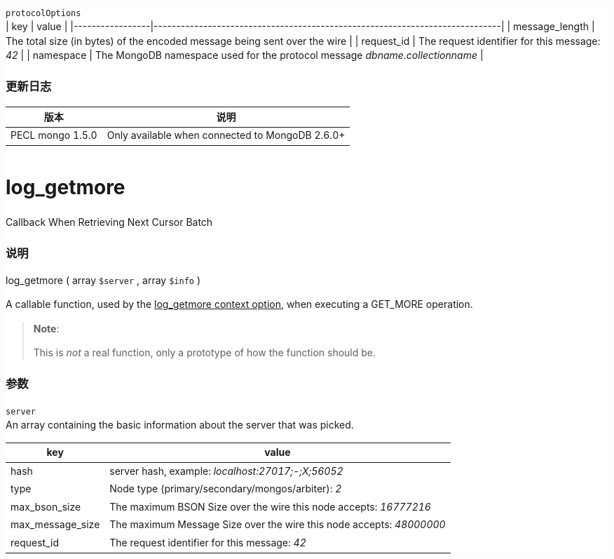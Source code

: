 `protocolOptions`  
| key             | value                                                                       |
|-----------------|-----------------------------------------------------------------------------|
| message\_length | The total size (in bytes) of the encoded message being sent over the wire   |
| request\_id     | The request identifier for this message: *42*                               |
| namespace       | The MongoDB namespace used for the protocol message *dbname.collectionname* |

### 更新日志

| 版本             | 说明                                            |
|------------------|-------------------------------------------------|
| PECL mongo 1.5.0 | Only available when connected to MongoDB 2.6.0+ |

log\_getmore
============

Callback When Retrieving Next Cursor Batch

### 说明

<span class="methodname">log\_getmore</span> ( <span
class="methodparam"><span class="type">array</span> `$server`</span> ,
<span class="methodparam"><span class="type">array</span> `$info`</span>
)

A <span class="type">callable</span> function, used by the
<a href="/context/mongodb.html#context.mongodb.log-getmore" class="link">log_getmore context option</a>,
when executing a GET\_MORE operation.

> **Note**:
>
> This is *not* a real function, only a prototype of how the function
> should be.

### 参数

`server`  
An array containing the basic information about the server that was
picked.

| key                | value                                                                |
|--------------------|----------------------------------------------------------------------|
| hash               | server hash, example: *localhost:27017;-;X;56052*                    |
| type               | Node type (primary/secondary/mongos/arbiter): *2*                    |
| max\_bson\_size    | The maximum BSON Size over the wire this node accepts: *16777216*    |
| max\_message\_size | The maximum Message Size over the wire this node accepts: *48000000* |
| request\_id        | The request identifier for this message: *42*                        |
